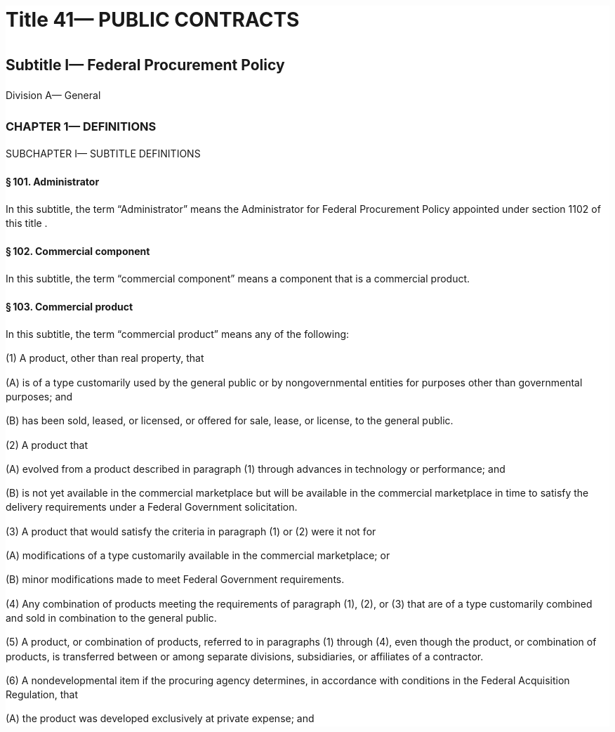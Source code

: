 

# Title 41— PUBLIC CONTRACTS

## Subtitle I— Federal Procurement Policy

Division A— General

### CHAPTER 1— DEFINITIONS

SUBCHAPTER I— SUBTITLE DEFINITIONS

#### § 101. Administrator

In this subtitle, the term “Administrator” means the Administrator for Federal Procurement Policy appointed under section 1102 of this title .

#### § 102. Commercial component

In this subtitle, the term “commercial component” means a component that is a commercial product.

#### § 103. Commercial product

In this subtitle, the term “commercial product” means any of the following:

(1) A product, other than real property, that

(A) is of a type customarily used by the general public or by nongovernmental entities for purposes other than governmental purposes; and

(B) has been sold, leased, or licensed, or offered for sale, lease, or license, to the general public.

(2) A product that

(A) evolved from a product described in paragraph (1) through advances in technology or performance; and

(B) is not yet available in the commercial marketplace but will be available in the commercial marketplace in time to satisfy the delivery requirements under a Federal Government solicitation.

(3) A product that would satisfy the criteria in paragraph (1) or (2) were it not for

(A) modifications of a type customarily available in the commercial marketplace; or

(B) minor modifications made to meet Federal Government requirements.

(4) Any combination of products meeting the requirements of paragraph (1), (2), or (3) that are of a type customarily combined and sold in combination to the general public.

(5) A product, or combination of products, referred to in paragraphs (1) through (4), even though the product, or combination of products, is transferred between or among separate divisions, subsidiaries, or affiliates of a contractor.

(6) A nondevelopmental item if the procuring agency determines, in accordance with conditions in the Federal Acquisition Regulation, that

(A) the product was developed exclusively at private expense; and
